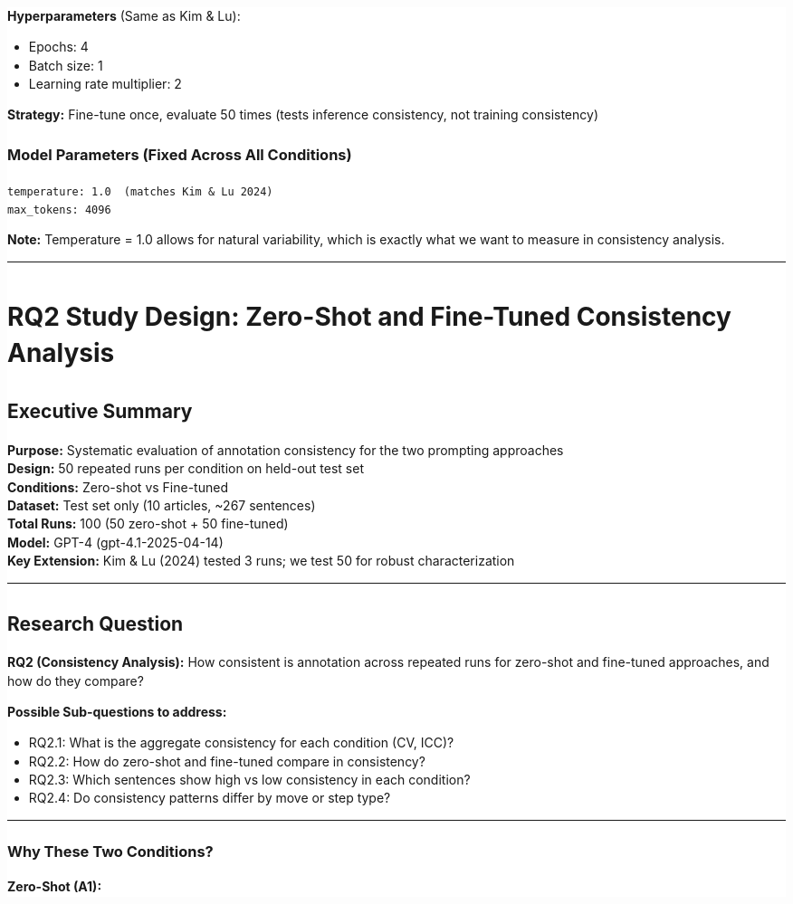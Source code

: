 **Hyperparameters** (Same as Kim & Lu):

- Epochs: 4
- Batch size: 1
- Learning rate multiplier: 2

**Strategy:** Fine-tune once, evaluate 50 times (tests inference consistency, not training consistency)

### Model Parameters (Fixed Across All Conditions)

```
temperature: 1.0  (matches Kim & Lu 2024)
max_tokens: 4096
```

**Note:** Temperature = 1.0 allows for natural variability, which is exactly what we want to measure in consistency analysis.

---

# RQ2 Study Design: Zero-Shot and Fine-Tuned Consistency Analysis

## Executive Summary

**Purpose:** Systematic evaluation of annotation consistency for the two prompting approaches  
**Design:** 50 repeated runs per condition on held-out test set  
**Conditions:** Zero-shot vs Fine-tuned  
**Dataset:** Test set only (10 articles, ~267 sentences)  
**Total Runs:** 100 (50 zero-shot + 50 fine-tuned)  
**Model:** GPT-4 (gpt-4.1-2025-04-14)  
**Key Extension:** Kim & Lu (2024) tested 3 runs; we test 50 for robust characterization

---

## Research Question

**RQ2 (Consistency Analysis):** How consistent is annotation across repeated runs for zero-shot and fine-tuned approaches, and how do they compare?

**Possible Sub-questions to address:**

- RQ2.1: What is the aggregate consistency for each condition (CV, ICC)?
- RQ2.2: How do zero-shot and fine-tuned compare in consistency?
- RQ2.3: Which sentences show high vs low consistency in each condition?
- RQ2.4: Do consistency patterns differ by move or step type?

---

### Why These Two Conditions?

**Zero-Shot (A1):**
